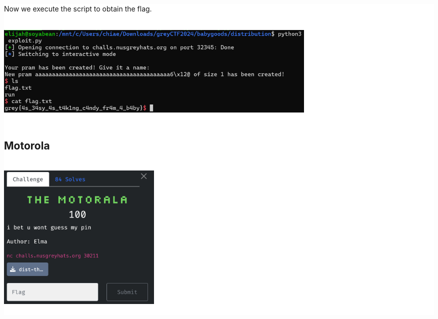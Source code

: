Now we execute the script to obtain the flag.

<img src = "/assets/greyctf24/babygoods_flag.png" alt="Baby Goods Flag" style="width: 600px; height: 200px">

## Motorola

<img src = "/assets/greyctf24/motorola_chall.png" alt="Motorola Challenge" style="width: 300px; height: 300px">
